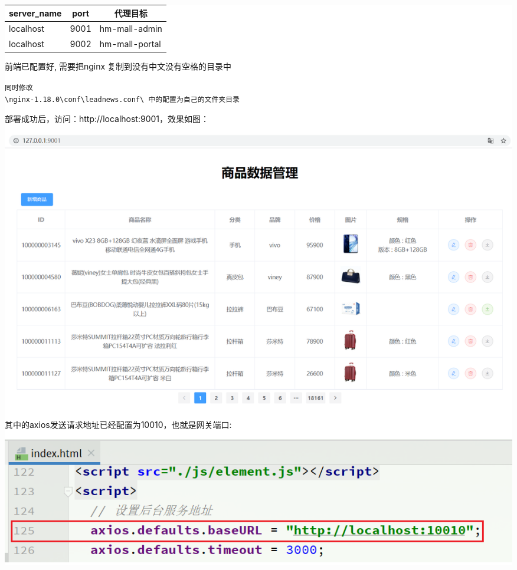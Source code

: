 | server_name | port | 代理目标       |
| ----------- | ---- | -------------- |
| localhost   | 9001 | hm-mall-admin  |
| localhost   | 9002 | hm-mall-portal |

前端已配置好, 需要把nginx 复制到没有中文没有空格的目录中

```nginx
同时修改
\nginx-1.18.0\conf\leadnews.conf\ 中的配置为自己的文件夹目录
```





部署成功后，访问：http://localhost:9001，效果如图：

![image-20210728202524652](assets/image-20210728202524652.png)

其中的axios发送请求地址已经配置为10010，也就是网关端口:

![image-20210728203751519](assets/image-20210728203751519.png)
